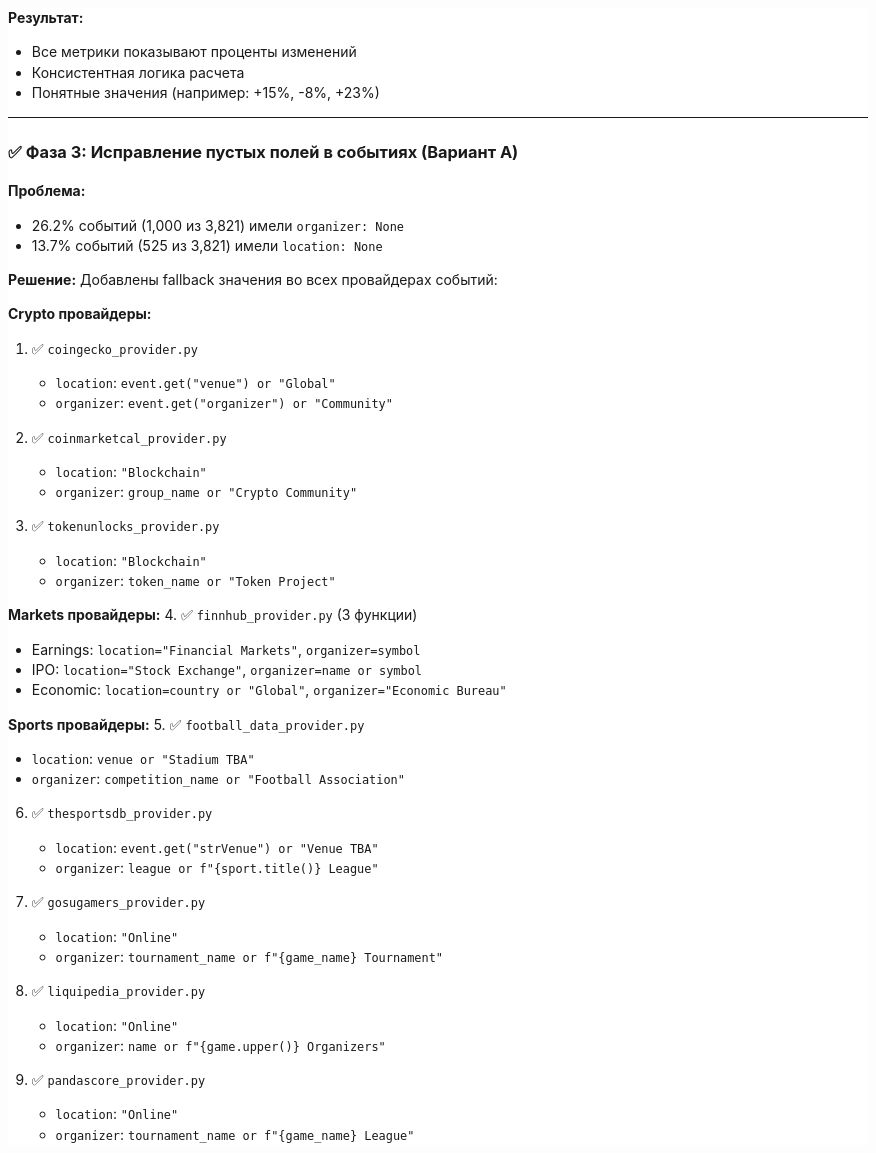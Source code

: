 **Результат:**
- Все метрики показывают проценты изменений
- Консистентная логика расчета
- Понятные значения (например: +15%, -8%, +23%)

---

### ✅ Фаза 3: Исправление пустых полей в событиях (Вариант A)

**Проблема:** 
- 26.2% событий (1,000 из 3,821) имели `organizer: None`
- 13.7% событий (525 из 3,821) имели `location: None`

**Решение:**
Добавлены fallback значения во всех провайдерах событий:

**Crypto провайдеры:**
1. ✅ `coingecko_provider.py`
   - `location`: `event.get("venue") or "Global"`
   - `organizer`: `event.get("organizer") or "Community"`

2. ✅ `coinmarketcal_provider.py`
   - `location`: `"Blockchain"`
   - `organizer`: `group_name or "Crypto Community"`

3. ✅ `tokenunlocks_provider.py`
   - `location`: `"Blockchain"`
   - `organizer`: `token_name or "Token Project"`

**Markets провайдеры:**
4. ✅ `finnhub_provider.py` (3 функции)
   - Earnings: `location="Financial Markets"`, `organizer=symbol`
   - IPO: `location="Stock Exchange"`, `organizer=name or symbol`
   - Economic: `location=country or "Global"`, `organizer="Economic Bureau"`

**Sports провайдеры:**
5. ✅ `football_data_provider.py`
   - `location`: `venue or "Stadium TBA"`
   - `organizer`: `competition_name or "Football Association"`

6. ✅ `thesportsdb_provider.py`
   - `location`: `event.get("strVenue") or "Venue TBA"`
   - `organizer`: `league or f"{sport.title()} League"`

7. ✅ `gosugamers_provider.py`
   - `location`: `"Online"`
   - `organizer`: `tournament_name or f"{game_name} Tournament"`

8. ✅ `liquipedia_provider.py`
   - `location`: `"Online"`
   - `organizer`: `name or f"{game.upper()} Organizers"`

9. ✅ `pandascore_provider.py`
   - `location`: `"Online"`
   - `organizer`: `tournament_name or f"{game_name} League"`
